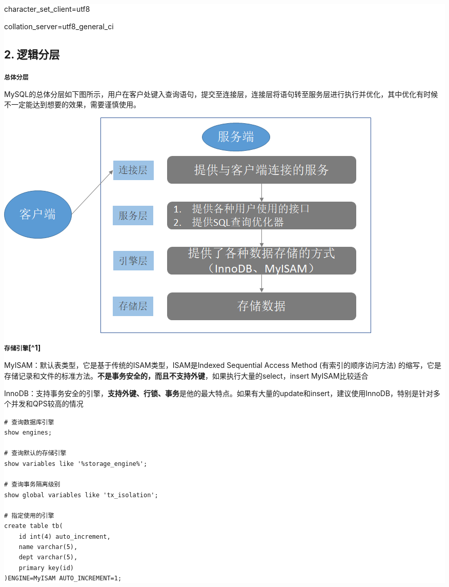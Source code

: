  character_set_client=utf8

  collation_server=utf8_general_ci

## 2. 逻辑分层

**`总体分层`**

MySQL的总体分层如下图所示，用户在客户处键入查询语句，提交至连接层，连接层将语句转至服务层进行执行并优化，其中优化有时候不一定能达到想要的效果，需要谨慎使用。

![1563179220413](imgs\1563179220413.png)

**`存储引擎`[^1]**

MyISAM：默认表类型，它是基于传统的ISAM类型，ISAM是Indexed Sequential Access Method (有索引的顺序访问方法) 的缩写，它是存储记录和文件的标准方法。**不是事务安全的，而且不支持外键**，如果执行大量的select，insert MyISAM比较适合

InnoDB：支持事务安全的引擎，**支持外键、行锁、事务**是他的最大特点。如果有大量的update和insert，建议使用InnoDB，特别是针对多个并发和QPS较高的情况

```mysql
# 查询数据库引擎
show engines;

# 查询默认的存储引擎
show variables like '%storage_engine%';

# 查询事务隔离级别
show global variables like 'tx_isolation';

# 指定使用的引擎
create table tb(
	id int(4) auto_increment,
    name varchar(5),
    dept varchar(5),
    primary key(id)
)ENGINE=MyISAM AUTO_INCREMENT=1;
```
